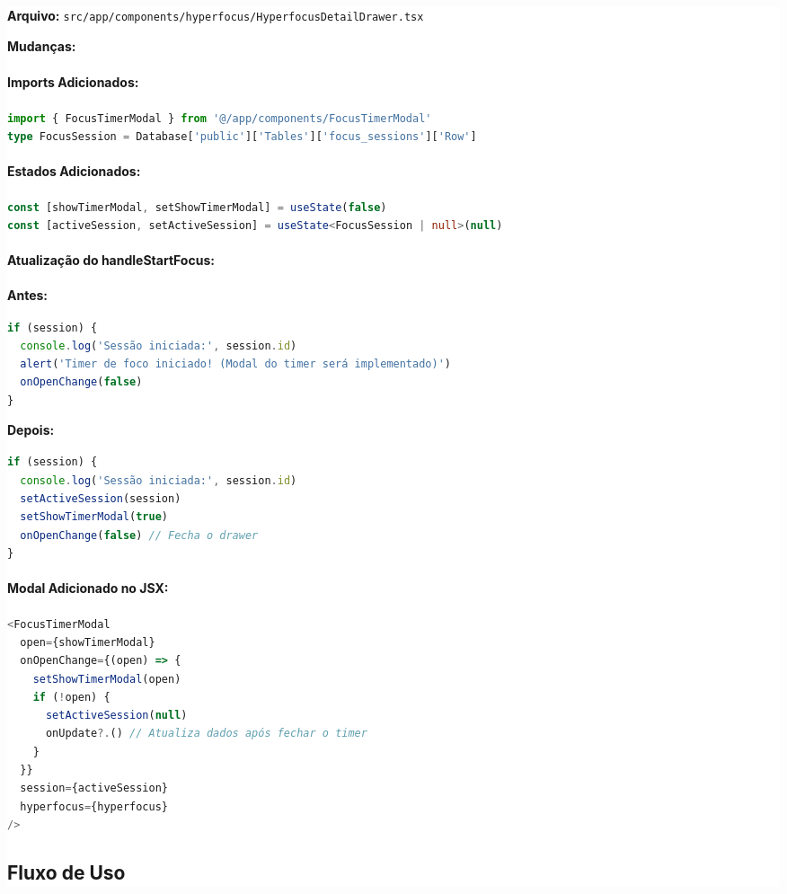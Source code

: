 **Arquivo:** `src/app/components/hyperfocus/HyperfocusDetailDrawer.tsx`

**Mudanças:**

#### Imports Adicionados:
```typescript
import { FocusTimerModal } from '@/app/components/FocusTimerModal'
type FocusSession = Database['public']['Tables']['focus_sessions']['Row']
```

#### Estados Adicionados:
```typescript
const [showTimerModal, setShowTimerModal] = useState(false)
const [activeSession, setActiveSession] = useState<FocusSession | null>(null)
```

#### Atualização do handleStartFocus:

**Antes:**
```typescript
if (session) {
  console.log('Sessão iniciada:', session.id)
  alert('Timer de foco iniciado! (Modal do timer será implementado)')
  onOpenChange(false)
}
```

**Depois:**
```typescript
if (session) {
  console.log('Sessão iniciada:', session.id)
  setActiveSession(session)
  setShowTimerModal(true)
  onOpenChange(false) // Fecha o drawer
}
```

#### Modal Adicionado no JSX:
```typescript
<FocusTimerModal
  open={showTimerModal}
  onOpenChange={(open) => {
    setShowTimerModal(open)
    if (!open) {
      setActiveSession(null)
      onUpdate?.() // Atualiza dados após fechar o timer
    }
  }}
  session={activeSession}
  hyperfocus={hyperfocus}
/>
```

## Fluxo de Uso

